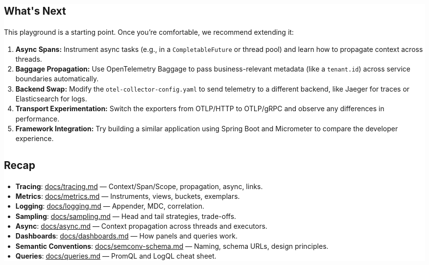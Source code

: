 
## What's Next

This playground is a starting point. Once you’re comfortable, we recommend extending it:

1.  **Async Spans:** Instrument async tasks (e.g., in a `CompletableFuture` or thread pool) and learn how to propagate context across threads.
2.  **Baggage Propagation:** Use OpenTelemetry Baggage to pass business-relevant metadata (like a `tenant.id`) across service boundaries automatically.
3.  **Backend Swap:** Modify the `otel-collector-config.yaml` to send telemetry to a different backend, like Jaeger for traces or Elasticsearch for logs.
4.  **Transport Experimentation:** Switch the exporters from OTLP/HTTP to OTLP/gRPC and observe any differences in performance.
5.  **Framework Integration:** Try building a similar application using Spring Boot and Micrometer to compare the developer experience.

## Recap

- **Tracing**: [docs/tracing.md](docs/tracing.md) — Context/Span/Scope, propagation, async, links.
- **Metrics**: [docs/metrics.md](docs/metrics.md) — Instruments, views, buckets, exemplars.
- **Logging**: [docs/logging.md](docs/logging.md) — Appender, MDC, correlation.
- **Sampling**: [docs/sampling.md](docs/sampling.md) — Head and tail strategies, trade-offs.
- **Async**: [docs/async.md](docs/async.md) — Context propagation across threads and executors.
- **Dashboards**: [docs/dashboards.md](docs/dashboards.md) — How panels and queries work.
- **Semantic Conventions**: [docs/semconv-schema.md](docs/semconv-schema.md) — Naming, schema URLs, design principles.
- **Queries**: [docs/queries.md](docs/queries.md) — PromQL and LogQL cheat sheet.